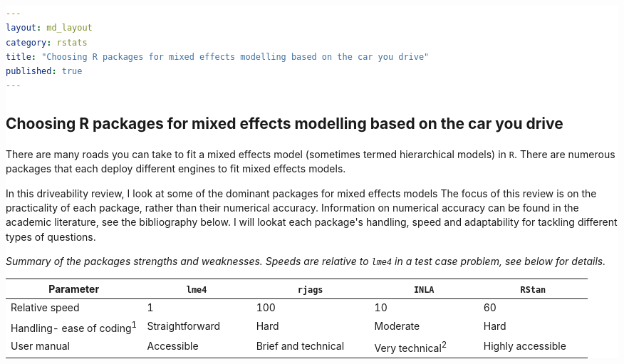 ```yaml
---
layout: md_layout
category: rstats
title: "Choosing R packages for mixed effects modelling based on the car you drive"
published: true
---
```


Choosing R packages for mixed effects modelling based on the car you drive
--------------------------------------------------------------------------

There are many roads you can take to fit a mixed effects model
(sometimes termed hierarchical models) in `R`. There are numerous
packages that each deploy different engines to fit mixed effects models.

In this driveability review, I look at some of the dominant packages for
mixed effects models The focus of this review is on the practicality of
each package, rather than their numerical accuracy. Information on
numerical accuracy can be found in the academic literature, see the
bibliography below. I will lookat each package's handling, speed and
adaptability for tackling different types of questions.

*Summary of the packages strengths and weaknesses. Speeds are relative
to `lme4` in a test case problem, see below for details.*

<table style="width:95%;">
<colgroup>
<col width="15%" />
<col width="12%" />
<col width="13%" />
<col width="12%" />
<col width="12%" />
</colgroup>
<thead>
<tr class="header">
<th>Parameter</th>
<th><code>lme4</code></th>
<th><code>rjags</code></th>
<th><code>INLA</code></th>
<th><code>RStan</code></th>
</tr>
</thead>
<tbody>
<tr class="odd">
<td> Relative speed </td>
<td>1</td>
<td>100</td>
<td>10</td>
<td>60</td>
</tr>
<tr class="even">
<td> Handling- ease of coding<sup>1</sup> </td>
<td>Straightforward</td>
<td>Hard</td>
<td>Moderate</td>
<td>Hard</td>
</tr>
<tr class="odd">
<td> User manual </td>
<td>Accessible</td>
<td>Brief and technical</td>
<td>Very technical<sup>2</sup></td>
<td>Highly accessible</td>
</tr>